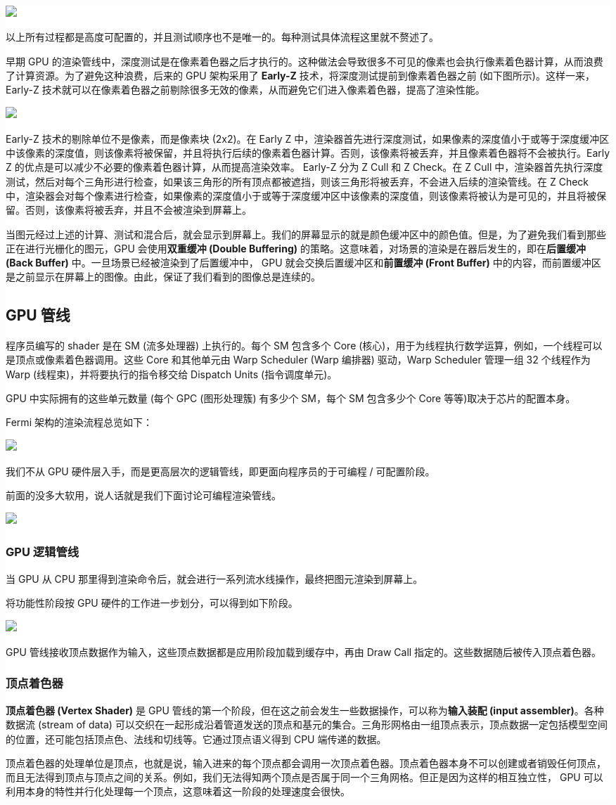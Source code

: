 ![](<images/1683366278589.png>)

以上所有过程都是高度可配置的，并且测试顺序也不是唯一的。每种测试具体流程这里就不赘述了。

早期 GPU 的渲染管线中，深度测试是在像素着色器之后才执行的。这种做法会导致很多不可见的像素也会执行像素着色器计算，从而浪费了计算资源。为了避免这种浪费，后来的 GPU 架构采用了 **Early-Z** 技术，将深度测试提前到像素着色器之前 (如下图所示)。这样一来，Early-Z 技术就可以在像素着色器之前剔除很多无效的像素，从而避免它们进入像素着色器，提高了渲染性能。

![](<images/1683366278671.png>)

Early-Z 技术的剔除单位不是像素，而是像素块 (2x2)。在 Early Z 中，渲染器首先进行深度测试，如果像素的深度值小于或等于深度缓冲区中该像素的深度值，则该像素将被保留，并且将执行后续的像素着色器计算。否则，该像素将被丢弃，并且像素着色器将不会被执行。Early Z 的优点是可以减少不必要的像素着色器计算，从而提高渲染效率。 Early-Z 分为 Z Cull 和 Z Check。在 Z Cull 中，渲染器首先执行深度测试，然后对每个三角形进行检查，如果该三角形的所有顶点都被遮挡，则该三角形将被丢弃，不会进入后续的渲染管线。在 Z Check 中，渲染器会对每个像素进行检查，如果像素的深度值小于或等于深度缓冲区中该像素的深度值，则该像素将被认为是可见的，并且将被保留。否则，该像素将被丢弃，并且不会被渲染到屏幕上。

当图元经过上述的计算、测试和混合后，就会显示到屏幕上。我们的屏幕显示的就是颜色缓冲区中的颜色值。但是，为了避免我们看到那些正在进行光栅化的图元，GPU 会使用**双重缓冲 (Double Buffering)** 的策略。这意味着，对场景的渲染是在器后发生的，即在**后置缓冲 (Back Buffer)** 中。一旦场景已经被渲染到了后置缓冲中， GPU 就会交换后置缓冲区和**前置缓冲 (Front Buffer)** 中的内容，而前置缓冲区是之前显示在屏幕上的图像。由此，保证了我们看到的图像总是连续的。

## GPU 管线

程序员编写的 shader 是在 SM (流多处理器) 上执行的。每个 SM 包含多个 Core (核心)，用于为线程执行数学运算，例如，一个线程可以是顶点或像素着色器调用。这些 Core 和其他单元由 Warp Scheduler (Warp 编排器) 驱动，Warp Scheduler 管理一组 32 个线程作为 Warp (线程束)，并将要执行的指令移交给 Dispatch Units (指令调度单元)。

GPU 中实际拥有的这些单元数量 (每个 GPC (图形处理簇) 有多少个 SM，每个 SM 包含多少个 Core 等等)取决于芯片的配置本身。

Fermi 架构的渲染流程总览如下：

![](<images/1683366278749.png>)

我们不从 GPU 硬件层入手，而是更高层次的逻辑管线，即更面向程序员的于可编程 / 可配置阶段。

前面的没多大软用，说人话就是我们下面讨论可编程渲染管线。

![](<images/1683366278828.png>)

### GPU 逻辑管线

当 GPU 从 CPU 那里得到渲染命令后，就会进行一系列流水线操作，最终把图元渲染到屏幕上。

将功能性阶段按 GPU 硬件的工作进一步划分，可以得到如下阶段。

![](<images/1683366278896.png>)

GPU 管线接收顶点数据作为输入，这些顶点数据都是应用阶段加载到缓存中，再由 Draw Call 指定的。这些数据随后被传入顶点着色器。

### 顶点着色器

**顶点着色器 (Vertex Shader)** 是 GPU 管线的第一个阶段，但在这之前会发生一些数据操作，可以称为**输入装配 (input assembler)**。各种数据流 (stream of data) 可以交织在一起形成沿着管道发送的顶点和基元的集合。三角形网格由一组顶点表示，顶点数据一定包括模型空间的位置，还可能包括顶点色、法线和切线等。它通过顶点语义得到 CPU 端传递的数据。

顶点着色器的处理单位是顶点，也就是说，输入进来的每个顶点都会调用一次顶点着色器。顶点着色器本身不可以创建或者销毁任何顶点，而且无法得到顶点与顶点之间的关系。例如，我们无法得知两个顶点是否属于同一个三角网格。但正是因为这样的相互独立性， GPU 可以利用本身的特性并行化处理每一个顶点，这意味着这一阶段的处理速度会很快。
